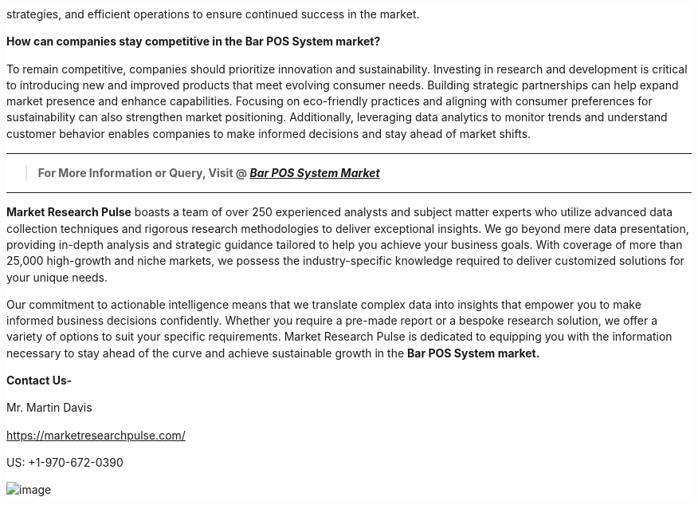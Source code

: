 strategies, and efficient operations to ensure continued success in the market.</p><p><strong>How can companies stay competitive in the Bar POS System market?</strong></p><p>To remain competitive, companies should prioritize innovation and sustainability. Investing in research and development is critical to introducing new and improved products that meet evolving consumer needs. Building strategic partnerships can help expand market presence and enhance capabilities. Focusing on eco-friendly practices and aligning with consumer preferences for sustainability can also strengthen market positioning. Additionally, leveraging data analytics to monitor trends and understand customer behavior enables companies to make informed decisions and stay ahead of market shifts.</p><hr /><blockquote><p><strong>For More Information or Query, Visit @&nbsp;<em><a href="https://marketresearchpulse.com/report/83711/bar-pos-system-market?utm_source=Linkedin&utm_medium=0111">Bar POS System Market</a></em></strong></p></blockquote><hr /><p><strong>Market Research Pulse</strong> boasts a team of over 250 experienced analysts and subject matter experts who utilize advanced data collection techniques and rigorous research methodologies to deliver exceptional insights. We go beyond mere data presentation, providing in-depth analysis and strategic guidance tailored to help you achieve your business goals. With coverage of more than 25,000 high-growth and niche markets, we possess the industry-specific knowledge required to deliver customized solutions for your unique needs.</p><p>Our commitment to actionable intelligence means that we translate complex data into insights that empower you to make informed business decisions confidently. Whether you require a pre-made report or a bespoke research solution, we offer a variety of options to suit your specific requirements. Market Research Pulse is dedicated to equipping you with the information necessary to stay ahead of the curve and achieve sustainable growth in the <strong>Bar POS System market.</strong></p><p><strong>Contact Us-</strong></p><p>Mr. Martin Davis</p><p>https://marketresearchpulse.com/</p><p>US: +1-970-672-0390</p>
![image](https://github.com/user-attachments/assets/4456152e-4c22-455c-89f8-537c200d6419)
